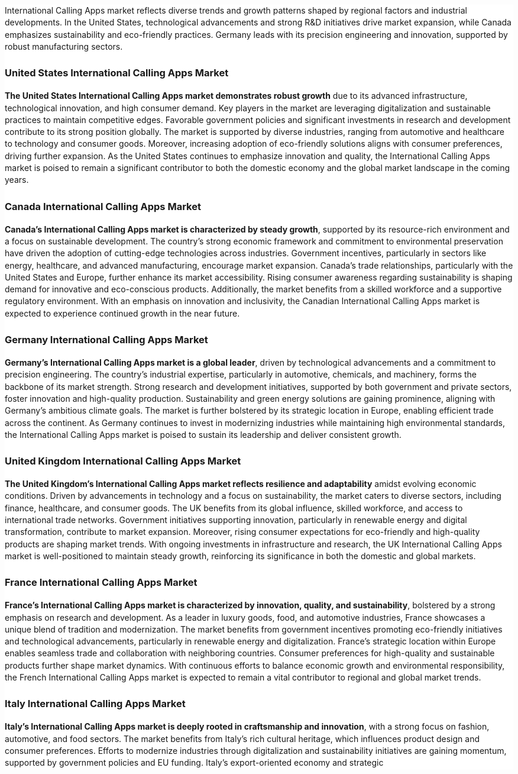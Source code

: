International Calling Apps market reflects diverse trends and growth patterns shaped by regional factors and industrial developments. In the United States, technological advancements and strong R&amp;D initiatives drive market expansion, while Canada emphasizes sustainability and eco-friendly practices. Germany leads with its precision engineering and innovation, supported by robust manufacturing sectors.</span></em></p></blockquote><h3><strong>United States International Calling Apps Market</strong></h3><p><strong>The United States International Calling Apps market demonstrates robust growth</strong> due to its advanced infrastructure, technological innovation, and high consumer demand. Key players in the market are leveraging digitalization and sustainable practices to maintain competitive edges. Favorable government policies and significant investments in research and development contribute to its strong position globally. The market is supported by diverse industries, ranging from automotive and healthcare to technology and consumer goods. Moreover, increasing adoption of eco-friendly solutions aligns with consumer preferences, driving further expansion. As the United States continues to emphasize innovation and quality, the International Calling Apps market is poised to remain a significant contributor to both the domestic economy and the global market landscape in the coming years.</p><h3><strong>Canada International Calling Apps Market</strong></h3><p><strong>Canada&rsquo;s International Calling Apps market is characterized by steady growth</strong>, supported by its resource-rich environment and a focus on sustainable development. The country&rsquo;s strong economic framework and commitment to environmental preservation have driven the adoption of cutting-edge technologies across industries. Government incentives, particularly in sectors like energy, healthcare, and advanced manufacturing, encourage market expansion. Canada&rsquo;s trade relationships, particularly with the United States and Europe, further enhance its market accessibility. Rising consumer awareness regarding sustainability is shaping demand for innovative and eco-conscious products. Additionally, the market benefits from a skilled workforce and a supportive regulatory environment. With an emphasis on innovation and inclusivity, the Canadian International Calling Apps market is expected to experience continued growth in the near future.</p><h3><strong>Germany International Calling Apps Market</strong></h3><p><strong>Germany&rsquo;s International Calling Apps market is a global leader</strong>, driven by technological advancements and a commitment to precision engineering. The country&rsquo;s industrial expertise, particularly in automotive, chemicals, and machinery, forms the backbone of its market strength. Strong research and development initiatives, supported by both government and private sectors, foster innovation and high-quality production. Sustainability and green energy solutions are gaining prominence, aligning with Germany&rsquo;s ambitious climate goals. The market is further bolstered by its strategic location in Europe, enabling efficient trade across the continent. As Germany continues to invest in modernizing industries while maintaining high environmental standards, the International Calling Apps market is poised to sustain its leadership and deliver consistent growth.</p><h3><strong>United Kingdom International Calling Apps Market</strong></h3><p><strong>The United Kingdom&rsquo;s International Calling Apps market reflects resilience and adaptability</strong> amidst evolving economic conditions. Driven by advancements in technology and a focus on sustainability, the market caters to diverse sectors, including finance, healthcare, and consumer goods. The UK benefits from its global influence, skilled workforce, and access to international trade networks. Government initiatives supporting innovation, particularly in renewable energy and digital transformation, contribute to market expansion. Moreover, rising consumer expectations for eco-friendly and high-quality products are shaping market trends. With ongoing investments in infrastructure and research, the UK International Calling Apps market is well-positioned to maintain steady growth, reinforcing its significance in both the domestic and global markets.</p><h3><strong>France International Calling Apps Market</strong></h3><p><strong>France&rsquo;s International Calling Apps market is characterized by innovation, quality, and sustainability</strong>, bolstered by a strong emphasis on research and development. As a leader in luxury goods, food, and automotive industries, France showcases a unique blend of tradition and modernization. The market benefits from government incentives promoting eco-friendly initiatives and technological advancements, particularly in renewable energy and digitalization. France&rsquo;s strategic location within Europe enables seamless trade and collaboration with neighboring countries. Consumer preferences for high-quality and sustainable products further shape market dynamics. With continuous efforts to balance economic growth and environmental responsibility, the French International Calling Apps market is expected to remain a vital contributor to regional and global market trends.</p><h3><strong>Italy International Calling Apps Market</strong></h3><p><strong>Italy&rsquo;s International Calling Apps market is deeply rooted in craftsmanship and innovation</strong>, with a strong focus on fashion, automotive, and food sectors. The market benefits from Italy&rsquo;s rich cultural heritage, which influences product design and consumer preferences. Efforts to modernize industries through digitalization and sustainability initiatives are gaining momentum, supported by government policies and EU funding. Italy&rsquo;s export-oriented economy and strategic